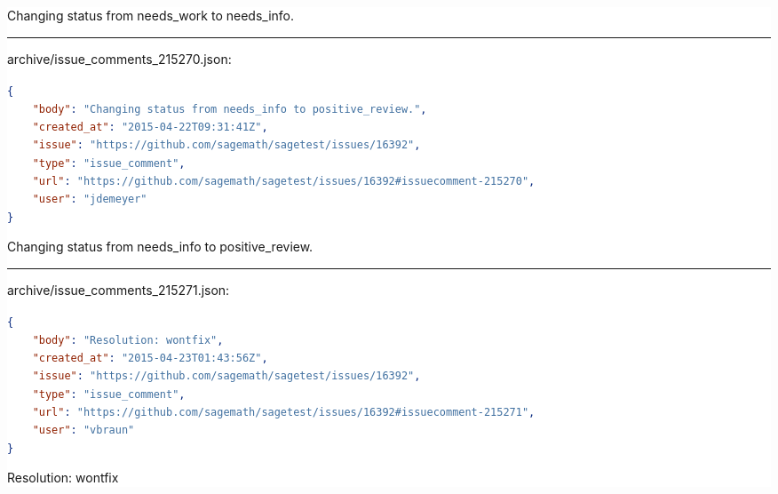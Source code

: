 Changing status from needs_work to needs_info.



---

archive/issue_comments_215270.json:
```json
{
    "body": "Changing status from needs_info to positive_review.",
    "created_at": "2015-04-22T09:31:41Z",
    "issue": "https://github.com/sagemath/sagetest/issues/16392",
    "type": "issue_comment",
    "url": "https://github.com/sagemath/sagetest/issues/16392#issuecomment-215270",
    "user": "jdemeyer"
}
```

Changing status from needs_info to positive_review.



---

archive/issue_comments_215271.json:
```json
{
    "body": "Resolution: wontfix",
    "created_at": "2015-04-23T01:43:56Z",
    "issue": "https://github.com/sagemath/sagetest/issues/16392",
    "type": "issue_comment",
    "url": "https://github.com/sagemath/sagetest/issues/16392#issuecomment-215271",
    "user": "vbraun"
}
```

Resolution: wontfix
